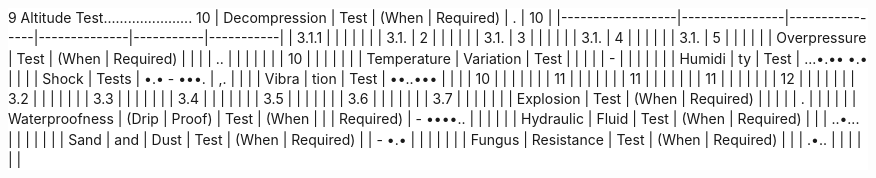 9 
Altitude Test...................... 
10 
| Decompression    | Test           | (When          | Required)    | .         | 10        |
|------------------|----------------|----------------|--------------|-----------|-----------|
| 3.1.1            |                |                |              |           |           |
| 3.1.             | 2              |                |              |           |           |
| 3.1.             | 3              |                |              |           |           |
| 3.1.             | 4              |                |              |           |           |
| 3.1.             | 5              |                |              |           |           |
| Overpressure     | Test           | (When          | Required)    |           |           |
| ..               |                |                |              |           |           |
| 10               |                |                |              |           |           |
| Temperature      | Variation      | Test           |              |           |           |
| -                |                |                |              |           |           |
| Humidi           | ty             | Test           | ...•.•• •.•  |           |           |
| Shock            | Tests          | •.• - •••.     | ,.           |           |           |
| Vibra            | tion           | Test           | ••..•••      |           |           |
| 10               |                |                |              |           |           |
| 11               |                |                |              |           |           |
| 11               |                |                |              |           |           |
| 11               |                |                |              |           |           |
| 12               |                |                |              |           |           |
| 3.2              |                |                |              |           |           |
| 3.3              |                |                |              |           |           |
| 3.4              |                |                |              |           |           |
| 3.5              |                |                |              |           |           |
| 3.6              |                |                |              |           |           |
| 3.7              |                |                |              |           |           |
| Explosion        | Test           | (When          | Required)    |           |           |
|                  | .              |                |              |           |           |
| Waterproofness   | (Drip          | Proof)         | Test         | (When     |           |
| Required)        | - ••••..       |                |              |           |           |
| Hydraulic        | Fluid          | Test           | (When        | Required) |           |
| ..•...           |                |                |              |           |           |
| Sand             | and            | Dust           | Test         | (When     | Required) |
| - •.•            |                |                |              |           |           |
| Fungus           | Resistance     | Test           | (When        | Required) |           |
| .•..             |                |                |              |           |           |
